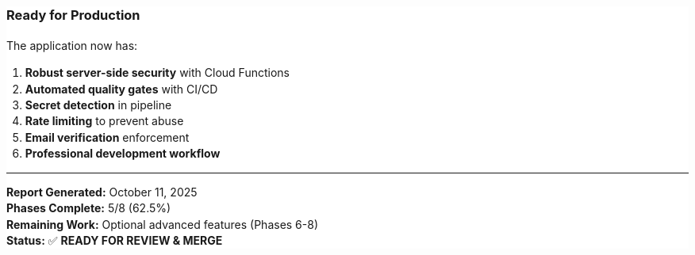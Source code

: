 ### Ready for Production

The application now has:
1. **Robust server-side security** with Cloud Functions
2. **Automated quality gates** with CI/CD
3. **Secret detection** in pipeline
4. **Rate limiting** to prevent abuse
5. **Email verification** enforcement
6. **Professional development workflow**

---

**Report Generated:** October 11, 2025  
**Phases Complete:** 5/8 (62.5%)  
**Remaining Work:** Optional advanced features (Phases 6-8)  
**Status:** ✅ **READY FOR REVIEW & MERGE**

